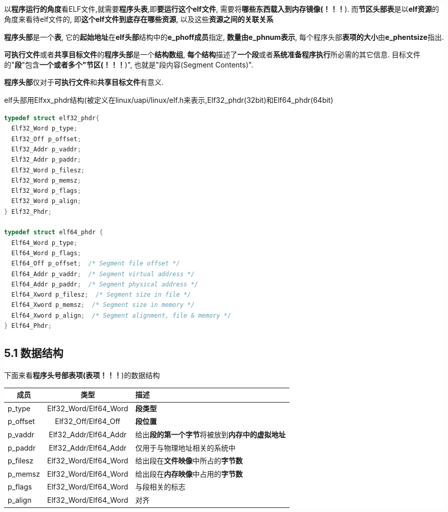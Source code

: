 以**程序运行的角度**看ELF文件,就需要**程序头表**,即**要运行这个elf文件**, 需要将**哪些东西载入到内存镜像(！！！**). 而**节区头部表**是以**elf资源**的角度来看待elf文件的, 即**这个elf文件到底存在哪些资源**, 以及这些**资源之间的关联关系**

**程序头部**是一个**表**, 它的**起始地址**在**elf头部**结构中的**e\_phoff成员**指定, **数量由e\_phnum表示**, 每个程序头部**表项的大小**由**e\_phentsize**指出.

**可执行文件**或者**共享目标文件**的**程序头部**是一个**结构数组**, **每个结构**描述了**一个段**或者**系统准备程序执行**所必需的其它信息. 目标文件的"**段**"包含**一个或者多个"节区(！！！**)", 也就是"段内容(Segment Contents)".

**程序头部**仅对于**可执行文件**和**共享目标文件**有意义.

elf头部用Elfxx\_phdr结构(被定义在linux/uapi/linux/elf.h来表示,Elf32\_phdr(32bit)和Elf64\_phdr(64bit)

```c
typedef struct elf32_phdr{
  Elf32_Word p_type;
  Elf32_Off p_offset;
  Elf32_Addr p_vaddr;
  Elf32_Addr p_paddr;
  Elf32_Word p_filesz;
  Elf32_Word p_memsz;
  Elf32_Word p_flags;
  Elf32_Word p_align;
} Elf32_Phdr;

typedef struct elf64_phdr {
  Elf64_Word p_type;
  Elf64_Word p_flags;
  Elf64_Off p_offset;  /* Segment file offset */
  Elf64_Addr p_vaddr;  /* Segment virtual address */
  Elf64_Addr p_paddr;  /* Segment physical address */
  Elf64_Xword p_filesz;  /* Segment size in file */
  Elf64_Xword p_memsz;  /* Segment size in memory */
  Elf64_Xword p_align;  /* Segment alignment, file & memory */
} Elf64_Phdr;
```

## 5.1 数据结构

下面来看**程序头号部表项(表项！！！**)的数据结构

| 成员 | 类型 | 描述 |
| ------------- |:-------------:|:-------------|
| p\_type | Elf32\_Word/Elf64\_Word | **段类型** |
| p\_offset | Elf32\_Off/Elf64\_Off | **段位置** |
| p\_vaddr | Elf32\_Addr/Elf64\_Addr | 给出**段的第一个字节**将被放到**内存中的虚拟地址** |
| p\_paddr | Elf32\_Addr/Elf64\_Addr | 仅用于与物理地址相关的系统中 |
| p\_filesz | Elf32\_Word/Elf64\_Word | 给出段在**文件映像**中所占的**字节数** |
| p\_memsz | Elf32\_Word/Elf64\_Word | 给出段在**内存映像**中占用的**字节数** |
| p\_flags | Elf32\_Word/Elf64\_Word | 与段相关的标志 |
| p\_align | Elf32\_Word/Elf64\_Word | 对齐 |
